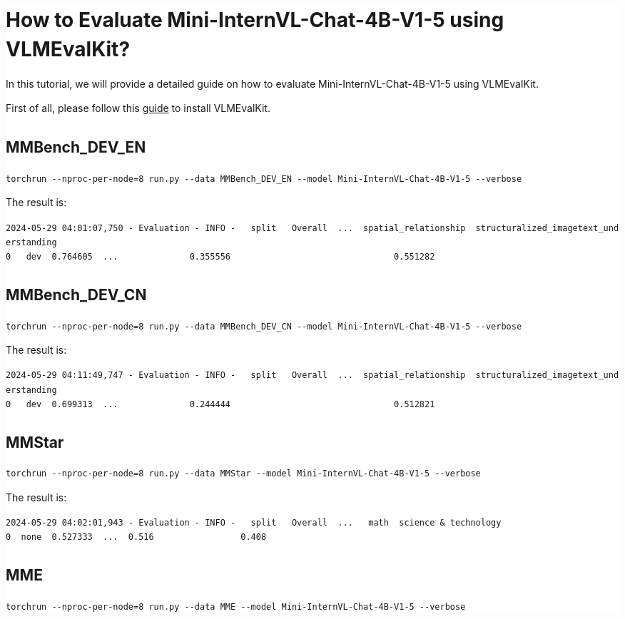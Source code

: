 # How to Evaluate Mini-InternVL-Chat-4B-V1-5 using VLMEvalKit?

In this tutorial, we will provide a detailed guide on how to evaluate Mini-InternVL-Chat-4B-V1-5 using VLMEvalKit.

First of all, please follow this [guide](https://github.com/open-compass/VLMEvalKit/blob/main/docs/en/Quickstart.md) to install VLMEvalKit.

## MMBench_DEV_EN

```
torchrun --nproc-per-node=8 run.py --data MMBench_DEV_EN --model Mini-InternVL-Chat-4B-V1-5 --verbose
```

The result is:

```
2024-05-29 04:01:07,750 - Evaluation - INFO -   split   Overall  ...  spatial_relationship  structuralized_imagetext_understanding
0   dev  0.764605  ...              0.355556                                0.551282
```

## MMBench_DEV_CN

```
torchrun --nproc-per-node=8 run.py --data MMBench_DEV_CN --model Mini-InternVL-Chat-4B-V1-5 --verbose
```

The result is:

```
2024-05-29 04:11:49,747 - Evaluation - INFO -   split   Overall  ...  spatial_relationship  structuralized_imagetext_understanding
0   dev  0.699313  ...              0.244444                                0.512821
```

## MMStar

```
torchrun --nproc-per-node=8 run.py --data MMStar --model Mini-InternVL-Chat-4B-V1-5 --verbose
```

The result is:

```
2024-05-29 04:02:01,943 - Evaluation - INFO -   split   Overall  ...   math  science & technology
0  none  0.527333  ...  0.516                 0.408
```

## MME

```
torchrun --nproc-per-node=8 run.py --data MME --model Mini-InternVL-Chat-4B-V1-5 --verbose
```
